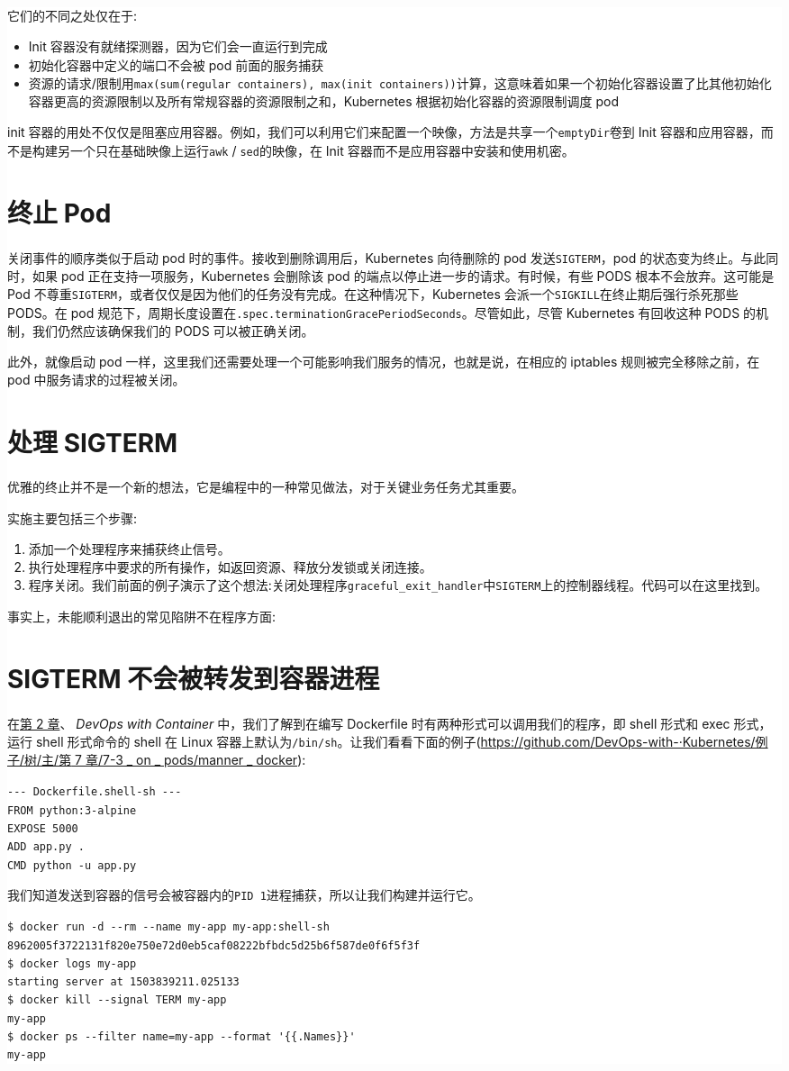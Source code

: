 它们的不同之处仅在于:

*   Init 容器没有就绪探测器，因为它们会一直运行到完成
*   初始化容器中定义的端口不会被 pod 前面的服务捕获
*   资源的请求/限制用`max(sum(regular containers), max(init containers))`计算，这意味着如果一个初始化容器设置了比其他初始化容器更高的资源限制以及所有常规容器的资源限制之和，Kubernetes 根据初始化容器的资源限制调度 pod

init 容器的用处不仅仅是阻塞应用容器。例如，我们可以利用它们来配置一个映像，方法是共享一个`emptyDir`卷到 Init 容器和应用容器，而不是构建另一个只在基础映像上运行`awk` / `sed`的映像，在 Init 容器而不是应用容器中安装和使用机密。

# 终止 Pod 

关闭事件的顺序类似于启动 pod 时的事件。接收到删除调用后，Kubernetes 向待删除的 pod 发送`SIGTERM`，pod 的状态变为终止。与此同时，如果 pod 正在支持一项服务，Kubernetes 会删除该 pod 的端点以停止进一步的请求。有时候，有些 PODS 根本不会放弃。这可能是 Pod 不尊重`SIGTERM`，或者仅仅是因为他们的任务没有完成。在这种情况下，Kubernetes 会派一个`SIGKILL`在终止期后强行杀死那些 PODS。在 pod 规范下，周期长度设置在`.spec.terminationGracePeriodSeconds`。尽管如此，尽管 Kubernetes 有回收这种 PODS 的机制，我们仍然应该确保我们的 PODS 可以被正确关闭。

此外，就像启动 pod 一样，这里我们还需要处理一个可能影响我们服务的情况，也就是说，在相应的 iptables 规则被完全移除之前，在 pod 中服务请求的过程被关闭。

# 处理 SIGTERM

优雅的终止并不是一个新的想法，它是编程中的一种常见做法，对于关键业务任务尤其重要。

实施主要包括三个步骤:

1.  添加一个处理程序来捕获终止信号。
2.  执行处理程序中要求的所有操作，如返回资源、释放分发锁或关闭连接。
3.  程序关闭。我们前面的例子演示了这个想法:关闭处理程序`graceful_exit_handler`中`SIGTERM`上的控制器线程。代码可以在这里找到。

事实上，未能顺利退出的常见陷阱不在程序方面:

# SIGTERM 不会被转发到容器进程

在[第 2 章](02.html#1CQAE0-6c8359cae3d4492eb9973d94ec3e4f1e)、 *DevOps with Container* 中，我们了解到在编写 Dockerfile 时有两种形式可以调用我们的程序，即 shell 形式和 exec 形式，运行 shell 形式命令的 shell 在 Linux 容器上默认为`/bin/sh`。让我们看看下面的例子([https://github.com/DevOps-with-·Kubernetes/例子/树/主/第 7 章/7-3 _ on _ pods/manner _ docker](https://github.com/DevOps-with-Kubernetes/examples/tree/master/chapter7/7-3_on_pods/graceful_docker)):

```
--- Dockerfile.shell-sh ---
FROM python:3-alpine
EXPOSE 5000
ADD app.py .
CMD python -u app.py
```

我们知道发送到容器的信号会被容器内的`PID 1`进程捕获，所以让我们构建并运行它。

```
$ docker run -d --rm --name my-app my-app:shell-sh
8962005f3722131f820e750e72d0eb5caf08222bfbdc5d25b6f587de0f6f5f3f 
$ docker logs my-app
starting server at 1503839211.025133
$ docker kill --signal TERM my-app
my-app
$ docker ps --filter name=my-app --format '{{.Names}}'
my-app
```
